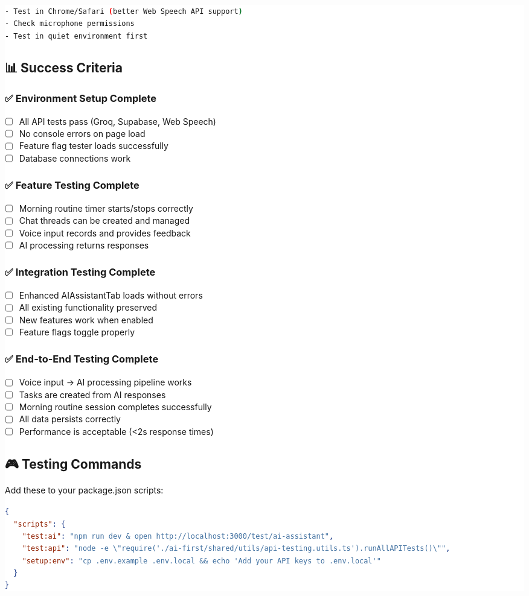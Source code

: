 ```bash
- Test in Chrome/Safari (better Web Speech API support)
- Check microphone permissions
- Test in quiet environment first
```

## 📊 Success Criteria

### ✅ Environment Setup Complete
- [ ] All API tests pass (Groq, Supabase, Web Speech)
- [ ] No console errors on page load
- [ ] Feature flag tester loads successfully
- [ ] Database connections work

### ✅ Feature Testing Complete
- [ ] Morning routine timer starts/stops correctly
- [ ] Chat threads can be created and managed
- [ ] Voice input records and provides feedback
- [ ] AI processing returns responses

### ✅ Integration Testing Complete
- [ ] Enhanced AIAssistantTab loads without errors
- [ ] All existing functionality preserved
- [ ] New features work when enabled
- [ ] Feature flags toggle properly

### ✅ End-to-End Testing Complete
- [ ] Voice input → AI processing pipeline works
- [ ] Tasks are created from AI responses
- [ ] Morning routine session completes successfully
- [ ] All data persists correctly
- [ ] Performance is acceptable (<2s response times)

## 🎮 Testing Commands

Add these to your package.json scripts:
```json
{
  "scripts": {
    "test:ai": "npm run dev & open http://localhost:3000/test/ai-assistant",
    "test:api": "node -e \"require('./ai-first/shared/utils/api-testing.utils.ts').runAllAPITests()\"",
    "setup:env": "cp .env.example .env.local && echo 'Add your API keys to .env.local'"
  }
}
```